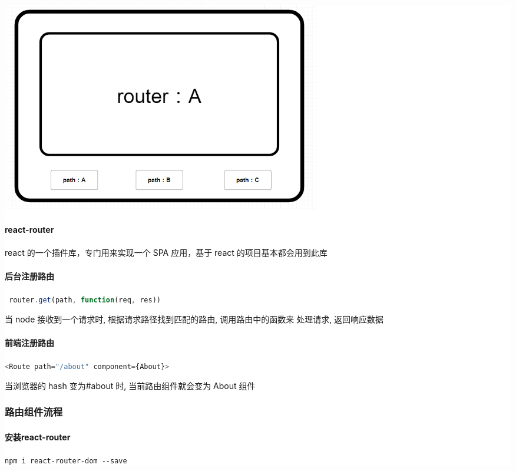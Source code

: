 <img src="img/React/1583466607(1).jpg" alt="1583466607(1)" style="zoom: 67%;" />

#### react-router

react 的一个插件库，专门用来实现一个 SPA 应用，基于 react 的项目基本都会用到此库

#### 后台注册路由

~~~js
 router.get(path, function(req, res))
~~~

当 node 接收到一个请求时, 根据请求路径找到匹配的路由, 调用路由中的函数来 处理请求, 返回响应数据

#### 前端注册路由

~~~js
<Route path="/about" component={About}>
~~~

当浏览器的 hash 变为#about 时, 当前路由组件就会变为 About 组件



### 路由组件流程

#### 安装react-router

`npm i react-router-dom --save`
